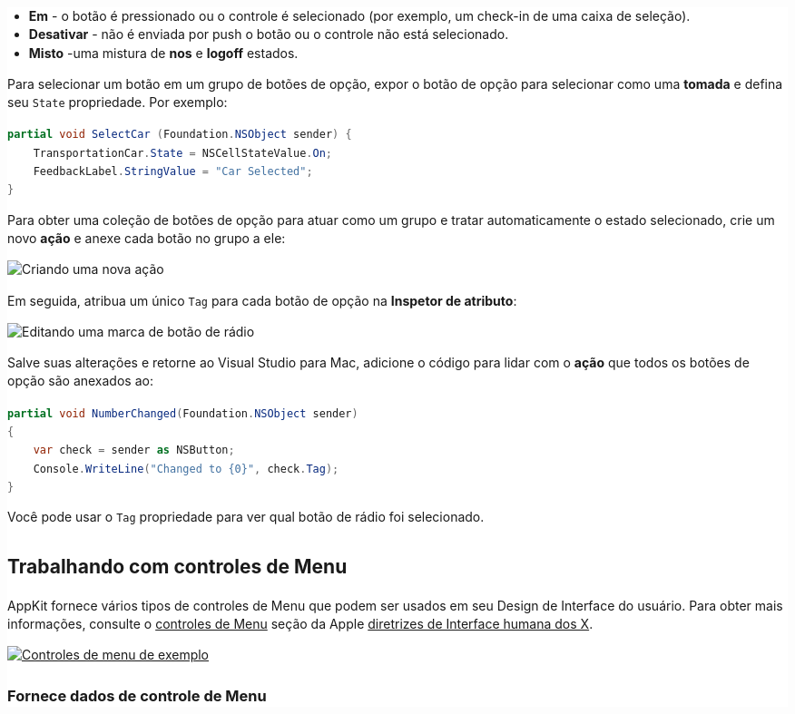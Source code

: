 - **Em** - o botão é pressionado ou o controle é selecionado (por exemplo, um check-in de uma caixa de seleção).
- **Desativar** - não é enviada por push o botão ou o controle não está selecionado.
- **Misto** -uma mistura de **nos** e **logoff** estados.

Para selecionar um botão em um grupo de botões de opção, expor o botão de opção para selecionar como uma **tomada** e defina seu `State` propriedade. Por exemplo:

```csharp
partial void SelectCar (Foundation.NSObject sender) {
    TransportationCar.State = NSCellStateValue.On;
    FeedbackLabel.StringValue = "Car Selected";
}
```

Para obter uma coleção de botões de opção para atuar como um grupo e tratar automaticamente o estado selecionado, crie um novo **ação** e anexe cada botão no grupo a ele:

![](standard-controls-images/buttons04.png "Criando uma nova ação")

Em seguida, atribua um único `Tag` para cada botão de opção na **Inspetor de atributo**:

![](standard-controls-images/buttons05.png "Editando uma marca de botão de rádio")

Salve suas alterações e retorne ao Visual Studio para Mac, adicione o código para lidar com o **ação** que todos os botões de opção são anexados ao:

```csharp
partial void NumberChanged(Foundation.NSObject sender)
{
    var check = sender as NSButton;
    Console.WriteLine("Changed to {0}", check.Tag);
}
```

Você pode usar o `Tag` propriedade para ver qual botão de rádio foi selecionado.

<a name="Working_with_Menu_Controls" />

## <a name="working-with-menu-controls"></a>Trabalhando com controles de Menu

AppKit fornece vários tipos de controles de Menu que podem ser usados em seu Design de Interface do usuário. Para obter mais informações, consulte o [controles de Menu](https://developer.apple.com/library/mac/documentation/UserExperience/Conceptual/OSXHIGuidelines/ControlswithMenus.html#//apple_ref/doc/uid/20000957-CH100-SW1) seção da Apple [diretrizes de Interface humana dos X](https://developer.apple.com/library/mac/documentation/UserExperience/Conceptual/OSXHIGuidelines/). 

[![](standard-controls-images/menu01.png "Controles de menu de exemplo")](standard-controls-images/menu01.png#lightbox)

<a name="Providing-Menu-Control-Data" />

### <a name="providing-menu-control-data"></a>Fornece dados de controle de Menu
